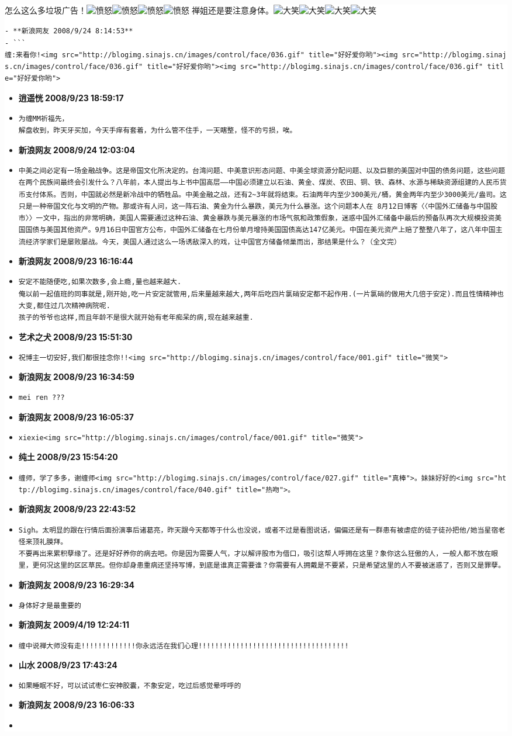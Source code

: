   怎么这么多垃圾广告！<img src="http://blogimg.sinajs.cn/images/control/face/009.gif" title="愤怒"><img src="http://blogimg.sinajs.cn/images/control/face/009.gif" title="愤怒"><img src="http://blogimg.sinajs.cn/images/control/face/009.gif" title="愤怒"><img src="http://blogimg.sinajs.cn/images/control/face/009.gif" title="愤怒">
  禅姐还是要注意身体。<img src="http://blogimg.sinajs.cn/images/control/face/002.gif" title="大笑"><img src="http://blogimg.sinajs.cn/images/control/face/002.gif" title="大笑"><img src="http://blogimg.sinajs.cn/images/control/face/002.gif" title="大笑"><img src="http://blogimg.sinajs.cn/images/control/face/002.gif" title="大笑">
  ```
- **新浪网友 2008/9/24 8:14:53**
- ```
  缠:来看你!<img src="http://blogimg.sinajs.cn/images/control/face/036.gif" title="好好爱你哟"><img src="http://blogimg.sinajs.cn/images/control/face/036.gif" title="好好爱你哟"><img src="http://blogimg.sinajs.cn/images/control/face/036.gif" title="好好爱你哟">
  ```
- **逍遥恍 2008/9/23 18:59:17**
- ```
  为缠MM祈福先，
  解盘收到，昨天牙买加，今天手痒有套着，为什么管不住手，一天瞎整，怪不的亏损，唉。
  ```
- **新浪网友 2008/9/24 12:03:04**
- ```
  中美之间必定有一场金融战争。这是帝国文化所决定的。台湾问题、中美意识形态问题、中美全球资源分配问题、以及巨额的美国对中国的债务问题，这些问题在两个民族间最终会引发什么？八年前，本人提出与上书中国高层――中国必须建立以石油、黄金、煤炭、农田、铜、铁、森林、水源与稀缺资源组建的人民币货币支付体系。否则，中国就必然是新冷战中的牺牲品。中美金融之战，还有2~3年就将结束。石油两年内至少300美元/桶，黄金两年内至少3000美元/盎司。这只是一种帝国文化与文明的产物。那或许有人问，这一阵石油、黄金为什么暴跌，美元为什么暴涨。这个问题本人在 8月12日博客〈〈中国外汇储备与中国股市〉〉一文中，指出的非常明确，美国人需要通过这种石油、黄金暴跌与美元暴涨的市场气氛和政策假象，迷惑中国外汇储备中最后的预备队再次大规模投资美国国债与美国其他资产。9月16日中国官方公布，中国外汇储备在七月份单月增持美国国债高达147亿美元。中国在美元资产上赔了整整八年了，这八年中国主流经济学家们是屡败屡战。今天，美国人通过这么一场诱敌深入的戏，让中国官方储备倾巢而出，那结果是什么？（全文完）
  ```
- **新浪网友 2008/9/23 16:16:44**
- ```
  安定不能随便吃,如果次数多,会上瘾,量也越来越大.
  俺以前一起值班的同事就是,刚开始,吃一片安定就管用,后来量越来越大,两年后吃四片氯硝安定都不起作用.(一片氯硝的做用大几倍于安定).而且性情精神也大变,都住过几次精神病院呢.
  孩子的爷爷也这样,而且年龄不是很大就开始有老年痴呆的病,现在越来越重.
  ```
- **艺术之犬 2008/9/23 15:51:30**
- ```
  祝博主一切安好,我们都很挂念你!!<img src="http://blogimg.sinajs.cn/images/control/face/001.gif" title="微笑">
  ```
- **新浪网友 2008/9/23 16:34:59**
- ```
  mei ren ???
  ```
- **新浪网友 2008/9/23 16:05:37**
- ```
  xiexie<img src="http://blogimg.sinajs.cn/images/control/face/001.gif" title="微笑">
  ```
- **纯土 2008/9/23 15:54:20**
- ```
  缠师，学了多多，谢缠师<img src="http://blogimg.sinajs.cn/images/control/face/027.gif" title="真棒">。妹妹好好的<img src="http://blogimg.sinajs.cn/images/control/face/040.gif" title="热吻">。
  ```
- **新浪网友 2008/9/23 22:43:52**
- ```
  Sigh。太明显的跟在行情后面扮演事后诸葛亮，昨天跟今天都等于什么也没说，或者不过是看图说话，偏偏还是有一群患有被虐症的徒子徒孙把他/她当星宿老怪来顶礼膜拜。
  不要再出来累积孽缘了。还是好好养你的病去吧。你是因为需要人气，才以解评股市为借口，吸引这帮人呼拥在这里？象你这么狂傲的人，一般人都不放在眼里，更何况这里的区区草民。但你却身患重病还坚持写博，到底是谁真正需要谁？你需要有人拥戴是不要紧，只是希望这里的人不要被迷惑了，否则又是罪孽。
  ```
- **新浪网友 2008/9/23 16:29:34**
- ```
  身体好才是最重要的
  ```
- **新浪网友 2009/4/19 12:24:11**
- ```
  缠中说禅大师没有走!!!!!!!!!!!!!你永远活在我们心理!!!!!!!!!!!!!!!!!!!!!!!!!!!!!!!!!!!!
  ```
- **山水 2008/9/23 17:43:24**
- ```
  如果睡眠不好，可以试试枣仁安神胶囊，不象安定，吃过后感觉晕呼呼的
  ```
- **新浪网友 2008/9/23 16:06:33**
- ```
  ```